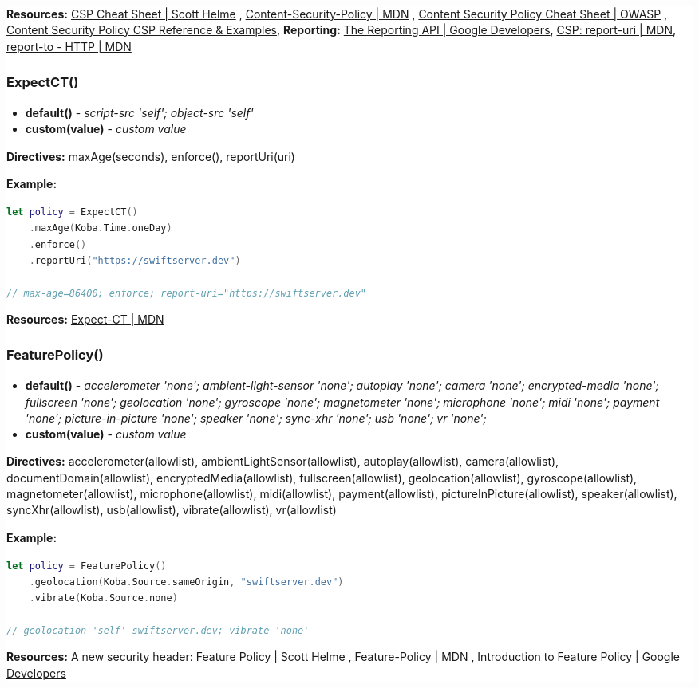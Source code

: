 **Resources:**  [CSP Cheat Sheet | Scott Helme](https://scotthelme.co.uk/csp-cheat-sheet/) ,  [Content-Security-Policy | MDN](https://developer.mozilla.org/en-US/docs/Web/HTTP/Headers/Content-Security-Policy) ,  [Content Security Policy Cheat Sheet | OWASP](https://www.owasp.org/index.php/Content_Security_Policy_Cheat_Sheet) ,  [Content Security Policy CSP Reference & Examples](https://content-security-policy.com/), **Reporting:** [The Reporting API | Google Developers](https://developers.google.com/web/updates/2018/09/reportingapi), [CSP: report-uri | MDN](https://developer.mozilla.org/en-US/docs/Web/HTTP/Headers/Content-Security-Policy/report-uri), [report-to - HTTP | MDN](https://developer.mozilla.org/en-US/docs/Web/HTTP/Headers/Content-Security-Policy/report-to)


### ExpectCT()
* **default()** - *script-src 'self'; object-src 'self'*
* **custom(value)** - *custom value*

**Directives:** maxAge(seconds), enforce(), reportUri(uri)

**Example:**

```swift
let policy = ExpectCT()
    .maxAge(Koba.Time.oneDay)
    .enforce()
    .reportUri("https://swiftserver.dev")

// max-age=86400; enforce; report-uri="https://swiftserver.dev"
```

**Resources:**  [Expect-CT | MDN](https://developer.mozilla.org/en-US/docs/Web/HTTP/Headers/Expect-CT)

### FeaturePolicy()  

* **default()** - *accelerometer 'none'; ambient-light-sensor 'none'; autoplay 'none'; camera 'none'; encrypted-media 'none'; fullscreen 'none'; geolocation 'none'; gyroscope 'none'; magnetometer 'none'; microphone 'none'; midi 'none'; payment 'none'; picture-in-picture 'none'; speaker 'none'; sync-xhr 'none'; usb 'none'; vr 'none';*
* **custom(value)** - *custom value*

**Directives:** accelerometer(allowlist), ambientLightSensor(allowlist), autoplay(allowlist), camera(allowlist), documentDomain(allowlist), encryptedMedia(allowlist), fullscreen(allowlist), geolocation(allowlist), gyroscope(allowlist), magnetometer(allowlist), microphone(allowlist), midi(allowlist), payment(allowlist), pictureInPicture(allowlist), speaker(allowlist), syncXhr(allowlist), usb(allowlist), vibrate(allowlist), vr(allowlist)

**Example:**

```swift
let policy = FeaturePolicy()
    .geolocation(Koba.Source.sameOrigin, "swiftserver.dev")
    .vibrate(Koba.Source.none)

// geolocation 'self' swiftserver.dev; vibrate 'none'
```

**Resources:**  [A new security header: Feature Policy | Scott Helme](https://scotthelme.co.uk/a-new-security-header-feature-policy/) ,  [Feature-Policy | MDN](https://developer.mozilla.org/en-US/docs/Web/HTTP/Headers/Feature-Policy) ,  [Introduction to Feature Policy | Google Developers](https://developers.google.com/web/updates/2018/06/feature-policy) 
